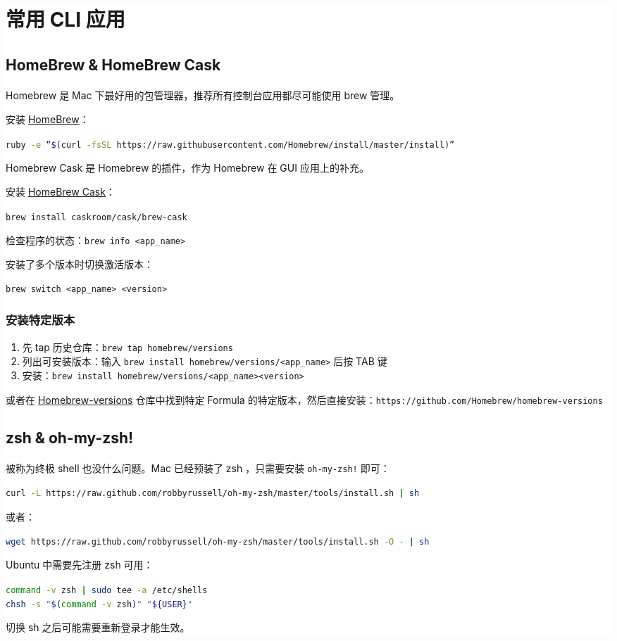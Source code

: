 # 常用 CLI 应用

## HomeBrew & HomeBrew Cask

Homebrew 是 Mac 下最好用的包管理器，推荐所有控制台应用都尽可能使用 brew 管理。

安装 [HomeBrew](http://brew.sh)：

```sh
ruby -e “$(curl -fsSL https://raw.githubusercontent.com/Homebrew/install/master/install)”
```

Homebrew Cask 是 Homebrew 的插件，作为 Homebrew 在 GUI 应用上的补充。

安装 [HomeBrew Cask](https://github.com/caskroom/homebrew-cask)：

```sh
brew install caskroom/cask/brew-cask
```

检查程序的状态：``brew info <app_name>``

安装了多个版本时切换激活版本：

    brew switch <app_name> <version>

### 安装特定版本

1. 先 tap 历史仓库：``brew tap homebrew/versions``
2. 列出可安装版本：输入 ``brew install homebrew/versions/<app_name>``  后按 TAB 键
3. 安装：``brew install homebrew/versions/<app_name><version>``

或者在 [Homebrew-versions](https://github.com/Homebrew/homebrew-versions) 仓库中找到特定 Formula 的特定版本，然后直接安装：``https://github.com/Homebrew/homebrew-versions``


## zsh & oh-my-zsh!

被称为终极 shell 也没什么问题。Mac 已经预装了 zsh ，只需要安装 `oh-my-zsh!` 即可：

```sh
curl -L https://raw.github.com/robbyrussell/oh-my-zsh/master/tools/install.sh | sh
```

或者：

```sh
wget https://raw.github.com/robbyrussell/oh-my-zsh/master/tools/install.sh -O - | sh
```

Ubuntu 中需要先注册 zsh 可用：

```sh
command -v zsh | sudo tee -a /etc/shells
chsh -s "$(command -v zsh)" "${USER}"
```

切换 sh 之后可能需要重新登录才能生效。
